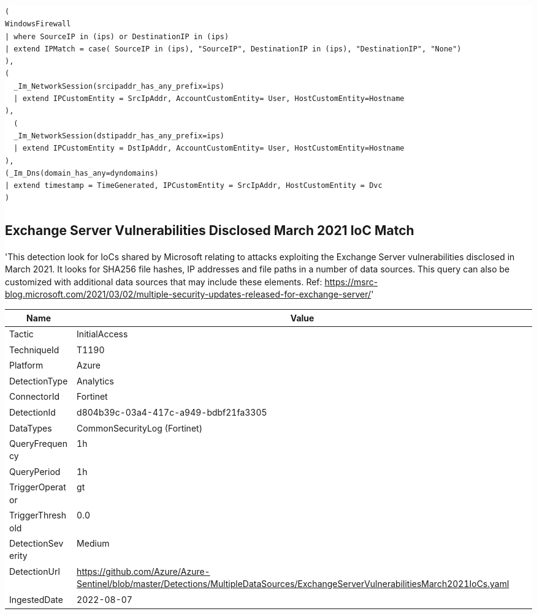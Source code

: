 ```kql
(
WindowsFirewall
| where SourceIP in (ips) or DestinationIP in (ips)
| extend IPMatch = case( SourceIP in (ips), "SourceIP", DestinationIP in (ips), "DestinationIP", "None")
),
(
  _Im_NetworkSession(srcipaddr_has_any_prefix=ips) 
  | extend IPCustomEntity = SrcIpAddr, AccountCustomEntity= User, HostCustomEntity=Hostname
),
  (
  _Im_NetworkSession(dstipaddr_has_any_prefix=ips) 
  | extend IPCustomEntity = DstIpAddr, AccountCustomEntity= User, HostCustomEntity=Hostname
),
(_Im_Dns(domain_has_any=dyndomains)
| extend timestamp = TimeGenerated, IPCustomEntity = SrcIpAddr, HostCustomEntity = Dvc
)

```

## Exchange Server Vulnerabilities Disclosed March 2021 IoC Match

'This detection look for IoCs shared by Microsoft relating to attacks exploiting the Exchange Server vulnerabilities disclosed in March 2021. It looks for SHA256 file hashes, IP addresses and file paths in a number of data sources. This query can also be customized with additional data sources that may include these elements.
Ref: https://msrc-blog.microsoft.com/2021/03/02/multiple-security-updates-released-for-exchange-server/'

|Name | Value |
| --- | --- |
|Tactic | InitialAccess|
|TechniqueId | T1190|
|Platform | Azure|
|DetectionType | Analytics |
|ConnectorId | Fortinet |
|DetectionId | d804b39c-03a4-417c-a949-bdbf21fa3305 |
|DataTypes | CommonSecurityLog (Fortinet) |
|QueryFrequency | 1h |
|QueryPeriod | 1h |
|TriggerOperator | gt |
|TriggerThreshold | 0.0 |
|DetectionSeverity | Medium |
|DetectionUrl | https://github.com/Azure/Azure-Sentinel/blob/master/Detections/MultipleDataSources/ExchangeServerVulnerabilitiesMarch2021IoCs.yaml |
|IngestedDate | 2022-08-07 |
